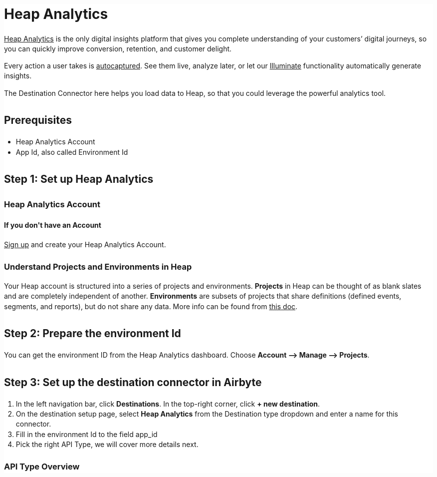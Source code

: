 # Heap Analytics

[Heap Analytics](https://heap.io) is the only digital insights platform that gives you complete understanding of your customers’ digital journeys, so you can quickly improve conversion, retention, and customer delight.

Every action a user takes is [autocaptured](https://heap.io/platform/capture). See them live, analyze later, or let our [Illuminate](https://heap.io/platform/illuminate) functionality automatically generate insights.

The Destination Connector here helps you load data to Heap, so that you could leverage the powerful analytics tool.

## Prerequisites

- Heap Analytics Account
- App Id, also called Environment Id

## Step 1: Set up Heap Analytics

### Heap Analytics Account

#### If you don't have an Account

[Sign up](https://heapanalytics.com/signup) and create your Heap Analytics Account.

### Understand Projects and Environments in Heap

Your Heap account is structured into a series of projects and environments. **Projects** in Heap can be thought of as blank slates and are completely independent of another. **Environments** are subsets of projects that share definitions (defined events, segments, and reports), but do not share any data. More info can be found from [this doc](https://help.heap.io/data-management/data-management-features/projects-environments/).

## Step 2: Prepare the environment Id

You can get the environment ID from the Heap Analytics dashboard. Choose **Account --> Manage --> Projects**.

## Step 3: Set up the destination connector in Airbyte

1. In the left navigation bar, click **Destinations**. In the top-right corner, click **+ new destination**.
2. On the destination setup page, select **Heap Analytics** from the Destination type dropdown and enter a name for this connector.
3. Fill in the environment Id to the field app_id
4. Pick the right API Type, we will cover more details next.

### API Type Overview
